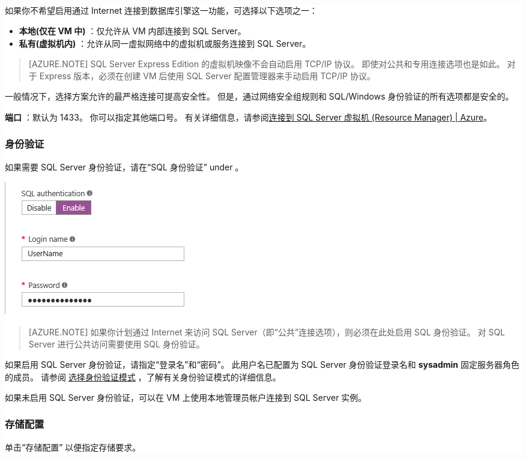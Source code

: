 如果你不希望启用通过 Internet 连接到数据库引擎这一功能，可选择以下选项之一：

* **本地(仅在 VM 中)** ：仅允许从 VM 内部连接到 SQL Server。
* **私有(虚拟机内)** ：允许从同一虚拟网络中的虚拟机或服务连接到 SQL Server。

> [AZURE.NOTE]
> SQL Server Express Edition 的虚拟机映像不会自动启用 TCP/IP 协议。 即使对公共和专用连接选项也是如此。 对于 Express 版本，必须在创建 VM 后使用 SQL Server 配置管理器来手动启用 TCP/IP 协议。
> 
> 

一般情况下，选择方案允许的最严格连接可提高安全性。 但是，通过网络安全组规则和 SQL/Windows 身份验证的所有选项都是安全的。

**端口** ：默认为 1433。 你可以指定其他端口号。
有关详细信息，请参阅[连接到 SQL Server 虚拟机 (Resource Manager) | Azure](/documentation/articles/virtual-machines-windows-sql-connect/)。

### <a name="authentication"></a>身份验证
如果需要 SQL Server 身份验证，请在“SQL 身份验证”  under 。

![SQL Server 身份验证](./media/virtual-machines-windows-portal-sql-server-provision/azure-sql-arm-authentication.png)

> [AZURE.NOTE]
> 如果你计划通过 Internet 来访问 SQL Server（即“公共”连接选项），则必须在此处启用 SQL 身份验证。 对 SQL Server 进行公共访问需要使用 SQL 身份验证。
> 
> 

如果启用 SQL Server 身份验证，请指定“登录名”和“密码”。 此用户名已配置为 SQL Server 身份验证登录名和 **sysadmin** 固定服务器角色的成员。 请参阅 [选择身份验证模式](http://msdn.microsoft.com/zh-cn/library/ms144284.aspx) ，了解有关身份验证模式的详细信息。

如果未启用 SQL Server 身份验证，可以在 VM 上使用本地管理员帐户连接到 SQL Server 实例。

### <a name="storage-configuration"></a>存储配置
单击“存储配置”  以便指定存储要求。
